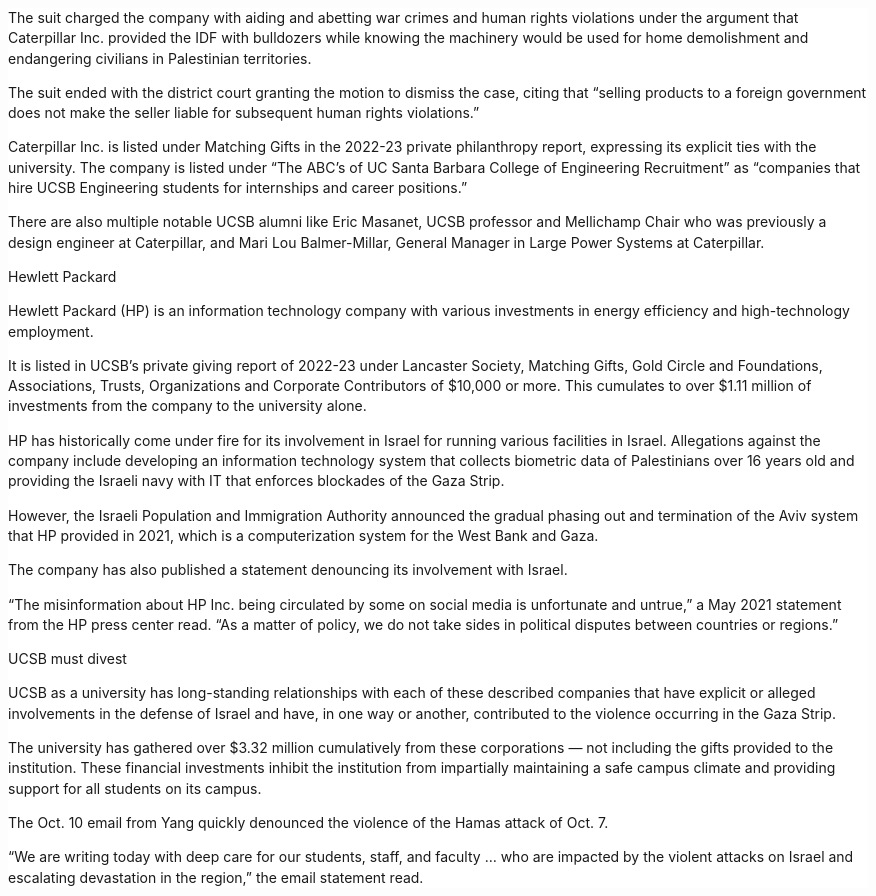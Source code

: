 The suit charged the company with aiding and abetting war crimes and human rights violations under the argument that Caterpillar Inc. provided the IDF with bulldozers while knowing the machinery would be used for home demolishment and endangering civilians in Palestinian territories.

The suit ended with the district court granting the motion to dismiss the case, citing that “selling products to a foreign government does not make the seller liable for subsequent human rights violations.”

Caterpillar Inc. is listed under Matching Gifts in the 2022-23 private philanthropy report, expressing its explicit ties with the university. The company is listed under “The ABC’s of UC Santa Barbara College of Engineering Recruitment” as “companies that hire UCSB Engineering students for internships and career positions.”

There are also multiple notable UCSB alumni like Eric Masanet, UCSB professor and Mellichamp Chair who was previously a design engineer at Caterpillar, and Mari Lou Balmer-Millar, General Manager in Large Power Systems at Caterpillar.

Hewlett Packard

Hewlett Packard (HP) is an information technology company with various investments in energy efficiency and high-technology employment.

It is listed in UCSB’s private giving report of 2022-23 under Lancaster Society, Matching Gifts, Gold Circle and Foundations, Associations, Trusts, Organizations and Corporate Contributors of $10,000 or more. This cumulates to over $1.11 million of investments from the company to the university alone.

HP has historically come under fire for its involvement in Israel for running various facilities in Israel. Allegations against the company include developing an information technology system that collects biometric data of Palestinians over 16 years old and providing the Israeli navy with IT that enforces blockades of the Gaza Strip.

However, the Israeli Population and Immigration Authority announced the gradual phasing out and termination of the Aviv system that HP provided in 2021, which is a computerization system for the West Bank and Gaza.

The company has also published a statement denouncing its involvement with Israel.



“The misinformation about HP Inc. being circulated by some on social media is unfortunate and untrue,” a May 2021 statement from the HP press center read. “As a matter of policy, we do not take sides in political disputes between countries or regions.”

UCSB must divest

UCSB as a university has long-standing relationships with each of these described companies that have explicit or alleged involvements in the defense of Israel and have, in one way or another, contributed to the violence occurring in the Gaza Strip.

The university has gathered over $3.32 million cumulatively from these corporations — not including the gifts provided to the institution. These financial investments inhibit the institution from impartially maintaining a safe campus climate and providing support for all students on its campus.

The Oct. 10 email from Yang quickly denounced the violence of the Hamas attack of Oct. 7.

“We are writing today with deep care for our students, staff, and faculty … who are impacted by the violent attacks on Israel and escalating devastation in the region,” the email statement read.
